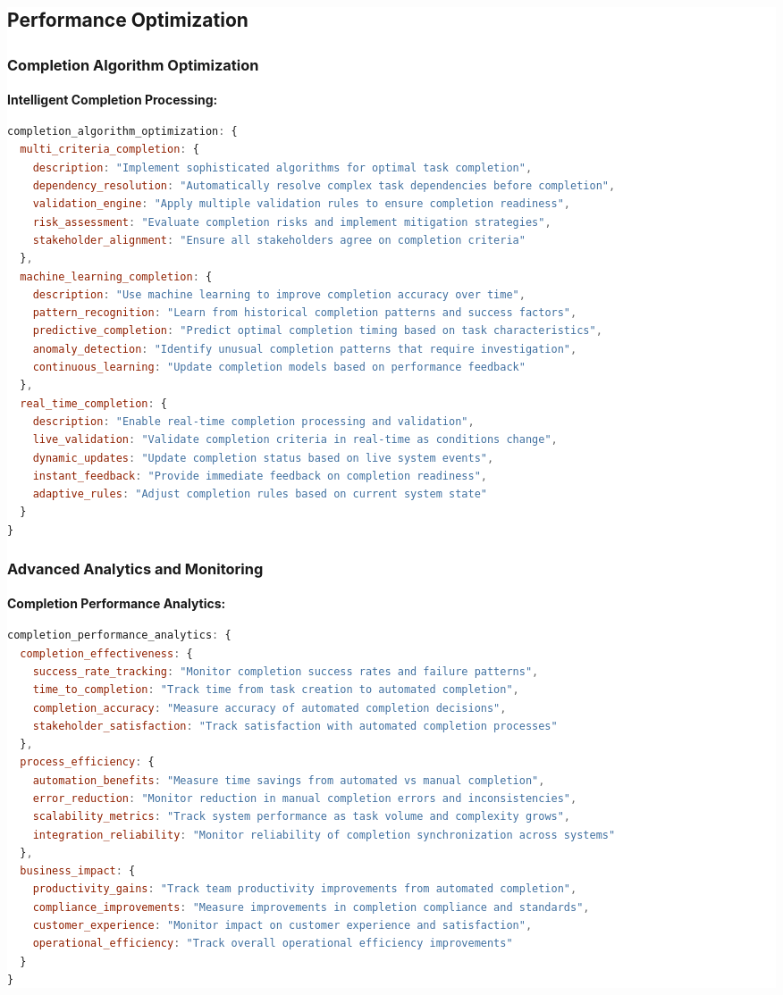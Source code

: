 ## Performance Optimization

### Completion Algorithm Optimization

**Intelligent Completion Processing:**
```javascript
completion_algorithm_optimization: {
  multi_criteria_completion: {
    description: "Implement sophisticated algorithms for optimal task completion",
    dependency_resolution: "Automatically resolve complex task dependencies before completion",
    validation_engine: "Apply multiple validation rules to ensure completion readiness",
    risk_assessment: "Evaluate completion risks and implement mitigation strategies",
    stakeholder_alignment: "Ensure all stakeholders agree on completion criteria"
  },
  machine_learning_completion: {
    description: "Use machine learning to improve completion accuracy over time",
    pattern_recognition: "Learn from historical completion patterns and success factors",
    predictive_completion: "Predict optimal completion timing based on task characteristics",
    anomaly_detection: "Identify unusual completion patterns that require investigation",
    continuous_learning: "Update completion models based on performance feedback"
  },
  real_time_completion: {
    description: "Enable real-time completion processing and validation",
    live_validation: "Validate completion criteria in real-time as conditions change",
    dynamic_updates: "Update completion status based on live system events",
    instant_feedback: "Provide immediate feedback on completion readiness",
    adaptive_rules: "Adjust completion rules based on current system state"
  }
}
```

### Advanced Analytics and Monitoring

**Completion Performance Analytics:**
```javascript
completion_performance_analytics: {
  completion_effectiveness: {
    success_rate_tracking: "Monitor completion success rates and failure patterns",
    time_to_completion: "Track time from task creation to automated completion",
    completion_accuracy: "Measure accuracy of automated completion decisions",
    stakeholder_satisfaction: "Track satisfaction with automated completion processes"
  },
  process_efficiency: {
    automation_benefits: "Measure time savings from automated vs manual completion",
    error_reduction: "Monitor reduction in manual completion errors and inconsistencies",
    scalability_metrics: "Track system performance as task volume and complexity grows",
    integration_reliability: "Monitor reliability of completion synchronization across systems"
  },
  business_impact: {
    productivity_gains: "Track team productivity improvements from automated completion",
    compliance_improvements: "Measure improvements in completion compliance and standards",
    customer_experience: "Monitor impact on customer experience and satisfaction",
    operational_efficiency: "Track overall operational efficiency improvements"
  }
}
```
